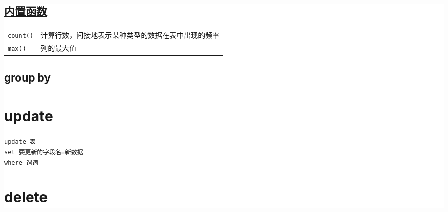 ## [内置函数](./内置函数.md)

<table>
    <tr>
        <td width="15%"><code>count()</code></td>
        <td width="85%">计算行数，间接地表示某种类型的数据在表中出现的频率</td>
    </tr>
    <tr>
        <td><code>max()</code></td>
        <td>列的最大值</td>
    </tr>
    <tr></tr>
</table>

## group by

# update

```mysql
update 表
set 要更新的字段名=新数据
where 谓词
```

# delete

